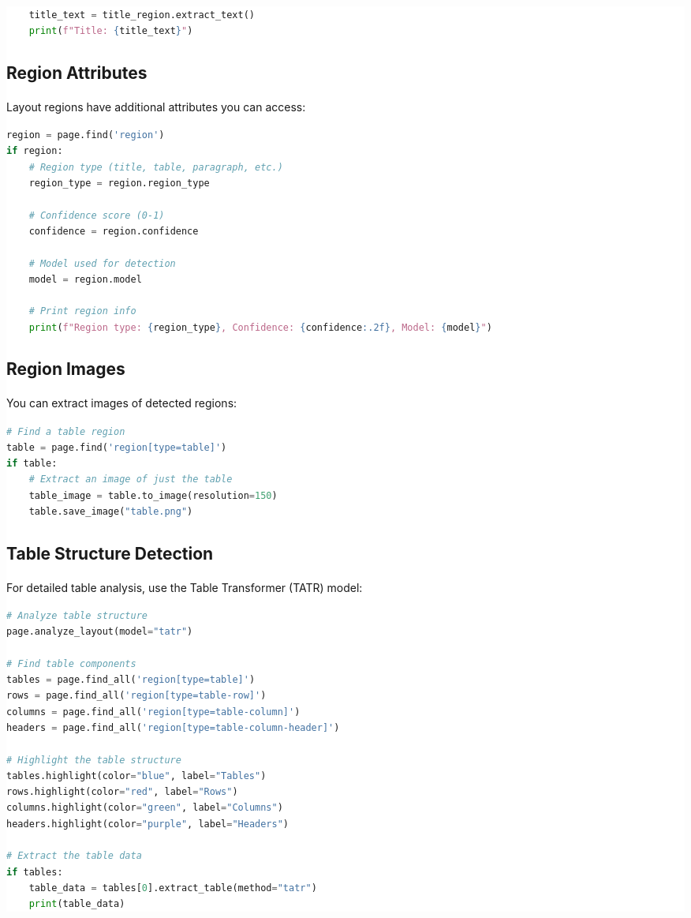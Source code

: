 ```python
    title_text = title_region.extract_text()
    print(f"Title: {title_text}")
```

## Region Attributes

Layout regions have additional attributes you can access:

```python
region = page.find('region')
if region:
    # Region type (title, table, paragraph, etc.)
    region_type = region.region_type
    
    # Confidence score (0-1)
    confidence = region.confidence
    
    # Model used for detection
    model = region.model
    
    # Print region info
    print(f"Region type: {region_type}, Confidence: {confidence:.2f}, Model: {model}")
```

## Region Images

You can extract images of detected regions:

```python
# Find a table region
table = page.find('region[type=table]')
if table:
    # Extract an image of just the table
    table_image = table.to_image(resolution=150)
    table.save_image("table.png")
```

## Table Structure Detection

For detailed table analysis, use the Table Transformer (TATR) model:

```python
# Analyze table structure
page.analyze_layout(model="tatr")

# Find table components
tables = page.find_all('region[type=table]')
rows = page.find_all('region[type=table-row]')
columns = page.find_all('region[type=table-column]')
headers = page.find_all('region[type=table-column-header]')

# Highlight the table structure
tables.highlight(color="blue", label="Tables")
rows.highlight(color="red", label="Rows")
columns.highlight(color="green", label="Columns")
headers.highlight(color="purple", label="Headers")

# Extract the table data
if tables:
    table_data = tables[0].extract_table(method="tatr")
    print(table_data)
```
